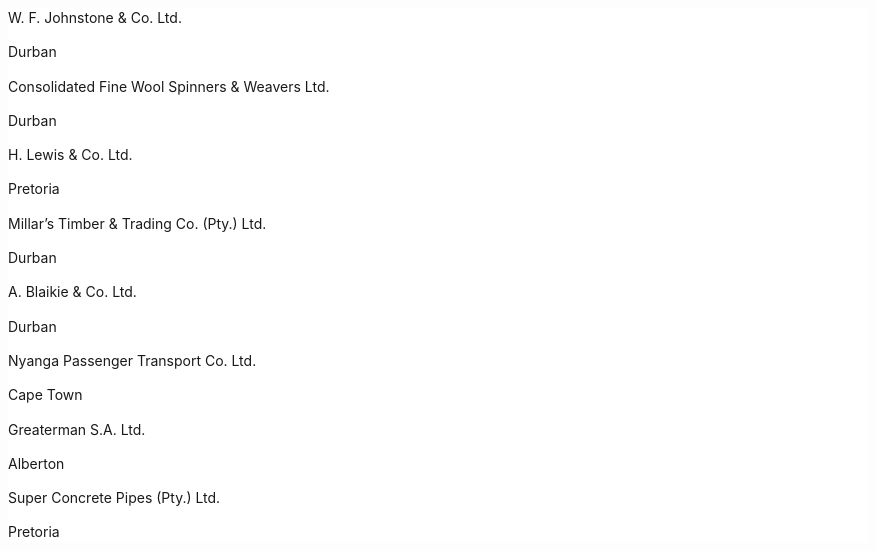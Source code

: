 <tr>

<td><p>W. F. Johnstone &#x0026; Co. Ltd.</p></td>

<td><p>Durban</p></td>

</tr>

<tr>

<td><p>Consolidated Fine Wool Spinners &#x0026; Weavers Ltd.</p></td>

<td><p>Durban</p></td>

</tr>

<tr>

<td><p>H. Lewis &#x0026; Co. Ltd.</p></td>

<td><p>Pretoria</p></td>

</tr>

<tr>

<td><p>Millar&#x2019;s Timber &#x0026; Trading Co. (Pty.) Ltd.</p></td>

<td><p>Durban</p></td>

</tr>

<tr>

<td><p>A. Blaikie &#x0026; Co. Ltd.</p></td>

<td><p>Durban</p></td>

</tr>

<tr>

<td><p>Nyanga Passenger Transport Co. Ltd.</p></td>

<td><p>Cape Town</p></td>

</tr>

<tr>

<td><p>Greaterman S.A. Ltd.</p></td>

<td><p>Alberton</p></td>

</tr>

<tr>

<td><p>Super Concrete Pipes (Pty.) Ltd.</p></td>

<td><p>Pretoria</p></td>

</tr>

<tr>
